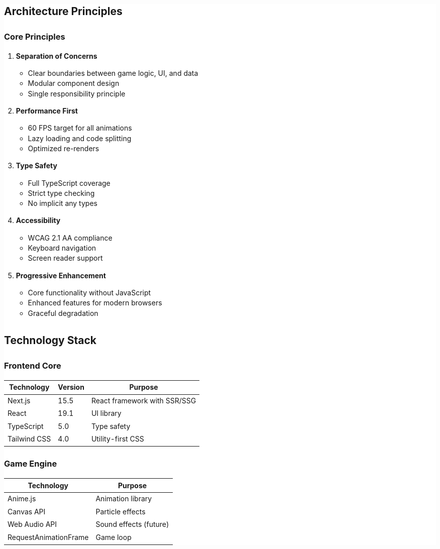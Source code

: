 ## Architecture Principles

### Core Principles

1. **Separation of Concerns**
   - Clear boundaries between game logic, UI, and data
   - Modular component design
   - Single responsibility principle

2. **Performance First**
   - 60 FPS target for all animations
   - Lazy loading and code splitting
   - Optimized re-renders

3. **Type Safety**
   - Full TypeScript coverage
   - Strict type checking
   - No implicit any types

4. **Accessibility**
   - WCAG 2.1 AA compliance
   - Keyboard navigation
   - Screen reader support

5. **Progressive Enhancement**
   - Core functionality without JavaScript
   - Enhanced features for modern browsers
   - Graceful degradation

## Technology Stack

### Frontend Core

| Technology | Version | Purpose |
|------------|---------|---------|
| Next.js | 15.5 | React framework with SSR/SSG |
| React | 19.1 | UI library |
| TypeScript | 5.0 | Type safety |
| Tailwind CSS | 4.0 | Utility-first CSS |

### Game Engine

| Technology | Purpose |
|------------|---------|
| Anime.js | Animation library |
| Canvas API | Particle effects |
| Web Audio API | Sound effects (future) |
| RequestAnimationFrame | Game loop |
